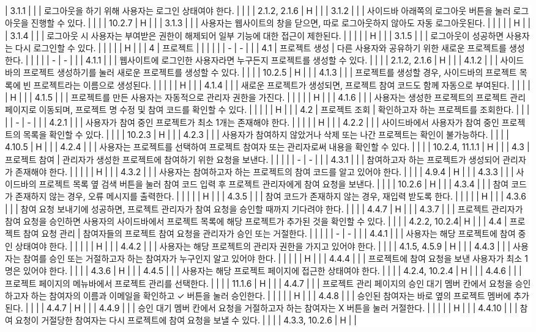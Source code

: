 | 3.1.1 | | | 로그아웃을 하기 위해 사용자는 로그인 상태여야 한다. | | | | 2.1.2, 2.1.6 | H | | 
| 3.1.2 | | | 사이드바 아래쪽의 로그아웃 버튼을 눌러 로그아웃을 진행할 수 있다. | | | | 10.2.7 | H | | 
| 3.1.3 | | | 사용자는 웹사이트의 창을 닫으면, 따로 로그아웃하지 않아도 자동 로그아웃된다. | | | | | H | | 
| 3.1.4 | | | 로그아웃 시 사용자는 부여받은 권한이 해제되어 일부 기능에 대한 접근이 제한된다. | | | | | H | | 
| 3.1.5 | | | 로그아웃이 성공하면 사용자는 다시 로그인할 수 있다. | | | | | H | | 
| 4 | 프로젝트 | | | | | | - | - | | 
| 4.1 | 프로젝트 생성 | 다른 사용자와 공유하기 위한 새로운 프로젝트를 생성한다. | | | | | - | - | | 
| 4.1.1 | | | 웹사이트에 로그인한 사용자라면 누구든지 프로젝트를 생성할 수 있다. | | | | 2.1.2, 2.1.6 | H | | 
| 4.1.2 | | | 사이드바의 프로젝트 생성하기를 눌러 새로운 프로젝트를 생성할 수 있다. | | | | 10.2.5 | H | | 
| 4.1.3 | | | 프로젝트를 생성할 경우, 사이드바의 프로젝트 목록에 빈 프로젝트라는 이름으로 생성된다. | | | | | H | | 
| 4.1.4 | | | 새로운 프로젝트가 생성되면, 프로젝트 참여 코드도 함께 자동으로 부여된다. | | | | | H | | 
| 4.1.5 | | | 프로젝트를 만든 사용자는 자동적으로 관리자 권한을 가진다. | | | | | H | | 
| 4.1.6 | | | 사용자는 생성한 프로젝트의 프로젝트 관리 페이지로 이동되며, 프로젝트 명 수정 및 참여 코드를 확인할 수 있다. | | | | | H | | 
| 4.2 | 프로젝트 조회 | 확인하고자 하는 프로젝트를 조회한다. | | | | | - | - | | 
| 4.2.1 | | | 사용자가 참여 중인 프로젝트가 최소 1개는 존재해야 한다. | | | | | H | | 
| 4.2.2 | | | 사이드바에서 사용자가 참여 중인 프로젝트의 목록을 확인할 수 있다. | | | | 10.2.3 | H | | 
| 4.2.3 | | | 사용자가 참여하지 않았거나 삭제 또는 나간 프로젝트는 확인이 불가능하다. | | | | 4.10.5 | H | | 
| 4.2.4 | | | 사용자는 프로젝트를 선택하여 프로젝트 참여자 또는 관리자로써 내용을 확인할 수 있다. | | | | 10.2.4, 11.1.1 | H | | 
| 4.3 | 프로젝트 참여 | 관리자가 생성한 프로젝트에 참여하기 위한 요청을 보낸다. | | | | | - | - | | 
| 4.3.1 | | | 참여하고자 하는 프로젝트가 생성되어 관리자가 존재해야 한다. | | | | | H | | 
| 4.3.2 | | | 사용자는 참여하고자 하는 프로젝트의 참여 코드를 알고 있어야 한다. | | | | 4.9.4 | H | | 
| 4.3.3 | | | 사이드바의 프로젝트 목록 옆 검색 버튼을 눌러 참여 코드 입력 후 프로젝트 관리자에게 참여 요청을 보낸다. | | | | 10.2.6 | H | | 
| 4.3.4 | | | 참여 코드가 존재하지 않는 경우, 오류 메시지를 출력한다. | | | | | H | | 
| 4.3.5 | | | 참여 코드가 존재하지 않는 경우, 재입력 받도록 한다. | | | | | H | | 
| 4.3.6 | | | 참여 요청 보내기에 성공하면, 프로젝트 관리자가 참여 요청을 승인할 때까지 기다려야 한다. | | | | 4.4.7 | H | | 
| 4.3.7 | | | 프로젝트 관리자가 참여 요청을 승인하면 사용자의 사이드바에서 프로젝트 목록에 해당 프로젝트가 추가된 것을 확인할 수 있다. | | | | 4.2.2, 10.2.4| H | | 
| 4.4 | 프로젝트 참여 요청 관리 | 참여자들의 프로젝트 참여 요청을 관리자가 승인 또는 거절한다. | | | | | - | - | | 
| 4.4.1 | | | 사용자는 해당 프로젝트에 참여 중인 상태여야 한다. | | | | | H | | 
| 4.4.2 | | | 사용자는 해당 프로젝트의 관리자 권한을 가지고 있어야 한다. | | | | 4.1.5, 4.5.9 | H | | 
| 4.4.3 | | | 사용자는 참여를 승인 또는 거절하고자 하는 참여자가 누구인지 알고 있어야 한다. | | | | | H | | 
| 4.4.4 | | | 프로젝트에 참여 요청을 보낸 사용자가 최소 1명은 있어야 한다. | | | | 4.3.6 | H | | 
| 4.4.5 | | | 사용자는 해당 프로젝트 페이지에 접근한 상태여야 한다. | | | | 4.2.4, 10.2.4 | H | | 
| 4.4.6 | | | 프로젝트 페이지의 메뉴바에서 프로젝트 관리를 선택한다. | | | | 11.1.6 | H | | 
| 4.4.7 | | | 프로젝트 관리 페이지의 승인 대기 멤버 칸에서 요청을 승인하고자 하는 참여자의 이름과 이메일을 확인하고 ✓ 버튼을 눌러 승인한다. | | | | | H | | 
| 4.4.8 | | | 승인된 참여자는 바로 옆의 프로젝트 멤버에 추가된다. | | | | 4.4.7 | H | | 
| 4.4.9 | | | 승인 대기 멤버 칸에서 요청을 거절하고자 하는 참여자는 X 버튼을 눌러 거절한다. | | | | | H | | 
| 4.4.10 | | | 참여 요청이 거절당한 참여자는 다시 프로젝트에 참여 요청을 보낼 수 있다. | | | | 4.3.3, 10.2.6 | H | |